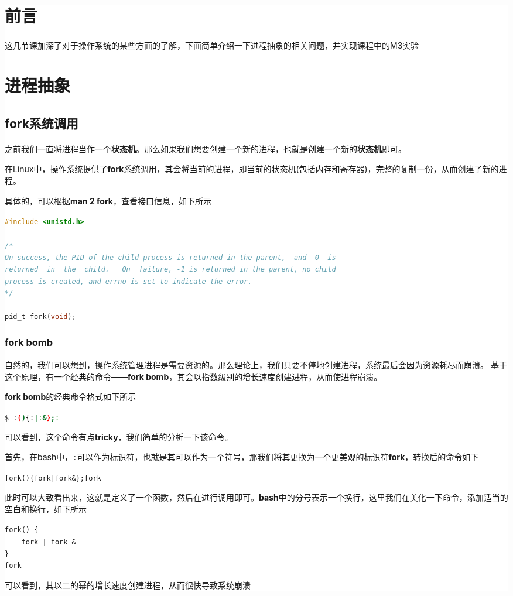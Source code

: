 # 前言

这几节课加深了对于操作系统的某些方面的了解，下面简单介绍一下进程抽象的相关问题，并实现课程中的M3实验

# 进程抽象

## fork系统调用

之前我们一直将进程当作一个**状态机**。那么如果我们想要创建一个新的进程，也就是创建一个新的**状态机**即可。

在Linux中，操作系统提供了**fork**系统调用，其会将当前的进程，即当前的状态机(包括内存和寄存器)，完整的复制一份，从而创建了新的进程。

具体的，可以根据**man 2 fork**，查看接口信息，如下所示

```c
#include <unistd.h>

/*
On success, the PID of the child process is returned in the parent,  and  0  is
returned  in  the  child.   On  failure, -1 is returned in the parent, no child
process is created, and errno is set to indicate the error.
*/

pid_t fork(void);
```

### fork bomb

自然的，我们可以想到，操作系统管理进程是需要资源的。那么理论上，我们只要不停地创建进程，系统最后会因为资源耗尽而崩溃。
基于这个原理，有一个经典的命令——**fork bomb**，其会以指数级别的增长速度创建进程，从而使进程崩溃。

**fork bomb**的经典命令格式如下所示

```bash
$ :(){:|:&};:
```

可以看到，这个命令有点**tricky**，我们简单的分析一下该命令。

首先，在bash中，`:`可以作为标识符，也就是其可以作为一个符号，那我们将其更换为一个更美观的标识符**fork**，转换后的命令如下

```
fork(){fork|fork&};fork
```

此时可以大致看出来，这就是定义了一个函数，然后在进行调用即可。**bash**中的分号表示一个换行，这里我们在美化一下命令，添加适当的空白和换行，如下所示

```
fork() {
	fork | fork &
}
fork
```

可以看到，其以二的幂的增长速度创建进程，从而很快导致系统崩溃
